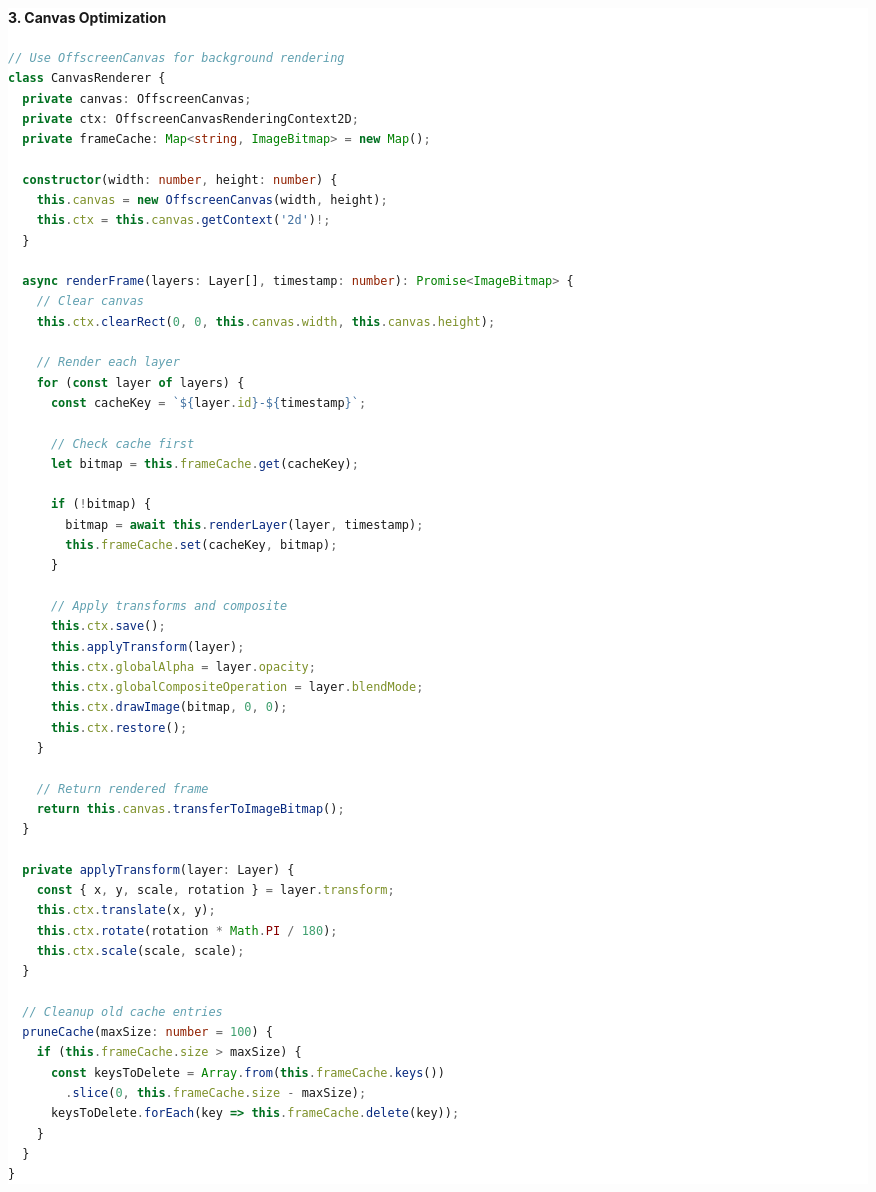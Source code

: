 #### 3. Canvas Optimization

```typescript
// Use OffscreenCanvas for background rendering
class CanvasRenderer {
  private canvas: OffscreenCanvas;
  private ctx: OffscreenCanvasRenderingContext2D;
  private frameCache: Map<string, ImageBitmap> = new Map();
  
  constructor(width: number, height: number) {
    this.canvas = new OffscreenCanvas(width, height);
    this.ctx = this.canvas.getContext('2d')!;
  }
  
  async renderFrame(layers: Layer[], timestamp: number): Promise<ImageBitmap> {
    // Clear canvas
    this.ctx.clearRect(0, 0, this.canvas.width, this.canvas.height);
    
    // Render each layer
    for (const layer of layers) {
      const cacheKey = `${layer.id}-${timestamp}`;
      
      // Check cache first
      let bitmap = this.frameCache.get(cacheKey);
      
      if (!bitmap) {
        bitmap = await this.renderLayer(layer, timestamp);
        this.frameCache.set(cacheKey, bitmap);
      }
      
      // Apply transforms and composite
      this.ctx.save();
      this.applyTransform(layer);
      this.ctx.globalAlpha = layer.opacity;
      this.ctx.globalCompositeOperation = layer.blendMode;
      this.ctx.drawImage(bitmap, 0, 0);
      this.ctx.restore();
    }
    
    // Return rendered frame
    return this.canvas.transferToImageBitmap();
  }
  
  private applyTransform(layer: Layer) {
    const { x, y, scale, rotation } = layer.transform;
    this.ctx.translate(x, y);
    this.ctx.rotate(rotation * Math.PI / 180);
    this.ctx.scale(scale, scale);
  }
  
  // Cleanup old cache entries
  pruneCache(maxSize: number = 100) {
    if (this.frameCache.size > maxSize) {
      const keysToDelete = Array.from(this.frameCache.keys())
        .slice(0, this.frameCache.size - maxSize);
      keysToDelete.forEach(key => this.frameCache.delete(key));
    }
  }
}
```
